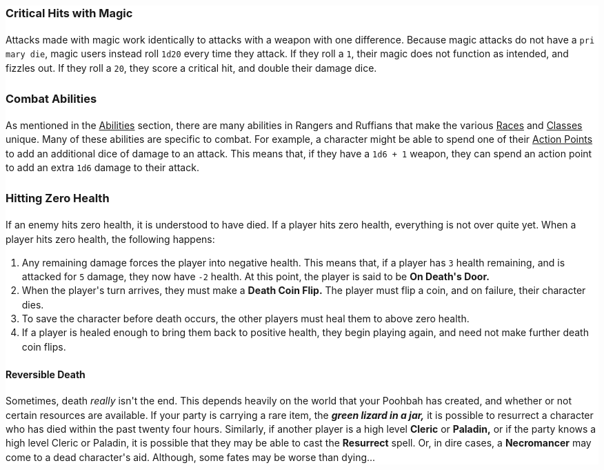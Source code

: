   
  
  

  
### Critical Hits with Magic
Attacks made with magic work identically to attacks with a weapon with one difference. Because
magic attacks do not have a ```primary die```, magic users instead roll ```1d20``` every time they 
attack. If they roll a ```1```, their magic does not function as intended, and fizzles out. If they 
roll a ```20```, they score a critical hit, and double their damage dice. 
  
  
  
  

  
### Combat Abilities
As mentioned in the [Abilities](#abilities) section, there are many abilities in Rangers
and Ruffians that make the various [Races](Compendium_of_Character_Creation.md#races) and [Classes](Compendium_of_Character_Creation.md#classes) unique.
Many of these abilities are specific to combat. For example, a character might be able
to spend one of their [Action Points](#action-points) to add an additional dice of damage
to an attack. This means that, if they have a ```1d6 + 1``` weapon, they can spend
an action point to add an extra ```1d6``` damage to their attack.
  
  
  
  

  
### Hitting Zero Health
If an enemy hits zero health, it is understood to have died. If a player hits zero health,
everything is not over quite yet. When a player hits zero health, the following happens:
  
  
  
  
1. Any remaining damage forces the player into negative health. This means that,
   if a player has ```3``` health remaining, and is attacked for ```5``` damage,
   they now have ```-2```  health. At this point, the player is said to be
   __On Death's Door.__
2. When the player's turn arrives, they must make a __Death Coin Flip.__ The player must
   flip a coin, and on failure, their character dies.
3. To save the character before death occurs, the other players must heal them to above zero
   health.
4. If a player is healed enough to bring them back to positive health, they begin playing
   again, and need not make further death coin flips.
  
  
  
  

  
#### Reversible Death
Sometimes, death _really_ isn't the end. This depends heavily on the world that your Poohbah
has created, and whether or not certain resources are available. If your party is carrying a
rare item, the ___green lizard in a jar,___ it is possible to resurrect a character who has
died within the past twenty four hours. Similarly, if another player is a high level
__Cleric__ or __Paladin,__ or if the party knows a high level Cleric or Paladin, it is
possible that they may be able to cast the __Resurrect__ spell. Or, in dire cases, a
__Necromancer__ may come to a dead character's aid. Although, some fates may be worse than
dying...
  